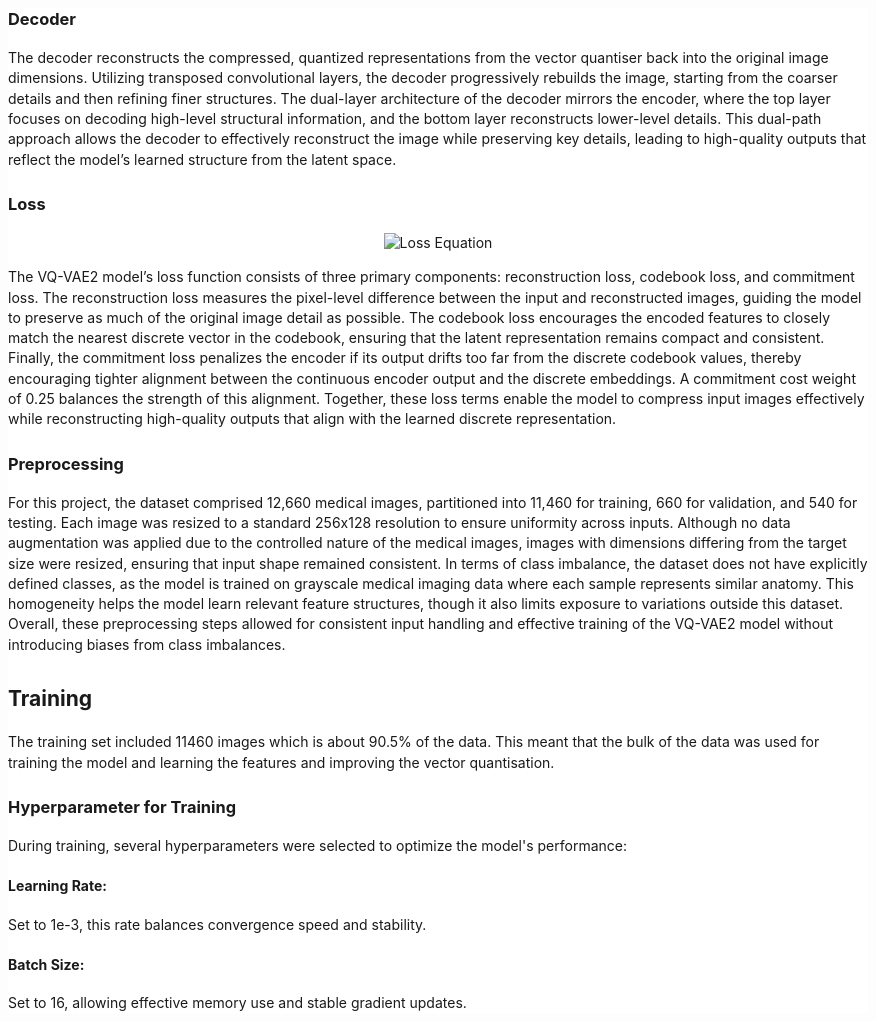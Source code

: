### Decoder
The decoder reconstructs the compressed, quantized representations from the vector quantiser back into the original image dimensions. Utilizing transposed convolutional layers, the decoder progressively rebuilds the image, starting from the coarser details and then refining finer structures. The dual-layer architecture of the decoder mirrors the encoder, where the top layer focuses on decoding high-level structural information, and the bottom layer reconstructs lower-level details. This dual-path approach allows the decoder to effectively reconstruct the image while preserving key details, leading to high-quality outputs that reflect the model’s learned structure from the latent space.

### Loss
<p align="center">
  <img src="https://github.com/farhaan-r/COMP3710-Project/blob/topic-recognition/recognition/VQVAE_s4803279/Results/loss_eq.PNG" alt="Loss Equation">
</p>

The VQ-VAE2 model’s loss function consists of three primary components: reconstruction loss, codebook loss, and commitment loss. The reconstruction loss measures the pixel-level difference between the input and reconstructed images, guiding the model to preserve as much of the original image detail as possible. The codebook loss encourages the encoded features to closely match the nearest discrete vector in the codebook, ensuring that the latent representation remains compact and consistent. Finally, the commitment loss penalizes the encoder if its output drifts too far from the discrete codebook values, thereby encouraging tighter alignment between the continuous encoder output and the discrete embeddings. A commitment cost weight of 0.25 balances the strength of this alignment. Together, these loss terms enable the model to compress input images effectively while reconstructing high-quality outputs that align with the learned discrete representation.

### Preprocessing
For this project, the dataset comprised 12,660 medical images, partitioned into 11,460 for training, 660 for validation, and 540 for testing. Each image was resized to a standard 256x128 resolution to ensure uniformity across inputs. Although no data augmentation was applied due to the controlled nature of the medical images, images with dimensions differing from the target size were resized, ensuring that input shape remained consistent. In terms of class imbalance, the dataset does not have explicitly defined classes, as the model is trained on grayscale medical imaging data where each sample represents similar anatomy. This homogeneity helps the model learn relevant feature structures, though it also limits exposure to variations outside this dataset. Overall, these preprocessing steps allowed for consistent input handling and effective training of the VQ-VAE2 model without introducing biases from class imbalances.

## Training
The training set included 11460 images which is about 90.5% of the data. This meant that the bulk of the data was used for training the model and learning the features and improving the vector quantisation.

### Hyperparameter for Training
During training, several hyperparameters were selected to optimize the model's performance:

#### Learning Rate:
Set to 1e-3, this rate balances convergence speed and stability.

#### Batch Size:
Set to 16, allowing effective memory use and stable gradient updates.
